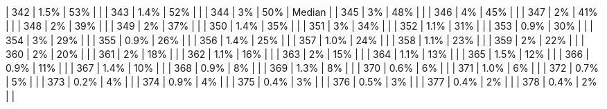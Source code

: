 | 342 | 1.5% | 53% |  |
| 343 | 1.4% | 52% |  |
| 344 | 3% | 50% | Median |
| 345 | 3% | 48% |  |
| 346 | 4% | 45% |  |
| 347 | 2% | 41% |  |
| 348 | 2% | 39% |  |
| 349 | 2% | 37% |  |
| 350 | 1.4% | 35% |  |
| 351 | 3% | 34% |  |
| 352 | 1.1% | 31% |  |
| 353 | 0.9% | 30% |  |
| 354 | 3% | 29% |  |
| 355 | 0.9% | 26% |  |
| 356 | 1.4% | 25% |  |
| 357 | 1.0% | 24% |  |
| 358 | 1.1% | 23% |  |
| 359 | 2% | 22% |  |
| 360 | 2% | 20% |  |
| 361 | 2% | 18% |  |
| 362 | 1.1% | 16% |  |
| 363 | 2% | 15% |  |
| 364 | 1.1% | 13% |  |
| 365 | 1.5% | 12% |  |
| 366 | 0.9% | 11% |  |
| 367 | 1.4% | 10% |  |
| 368 | 0.9% | 8% |  |
| 369 | 1.3% | 8% |  |
| 370 | 0.6% | 6% |  |
| 371 | 1.0% | 6% |  |
| 372 | 0.7% | 5% |  |
| 373 | 0.2% | 4% |  |
| 374 | 0.9% | 4% |  |
| 375 | 0.4% | 3% |  |
| 376 | 0.5% | 3% |  |
| 377 | 0.4% | 2% |  |
| 378 | 0.4% | 2% |  |